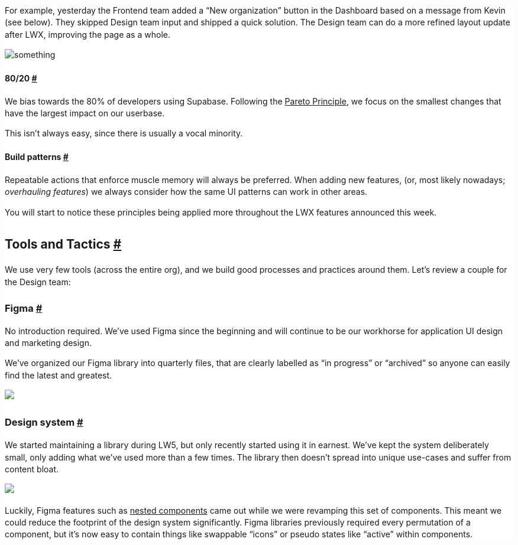 For example, yesterday the Frontend team added a “New organization” button in the Dashboard based on a message from Kevin (see below). They skipped Design team input and shipped a quick solution. The Design team can do a more refined layout update after LWX, improving the page as a whole.

![something](https://supabase.com/_next/image?url=%2Fimages%2Fblog%2Flwx-how-design-works-at-supabase%2Fkaizen-before-consildation.png&w=3840&q=75&dpl=dpl_7FY8EmFQ6G3YqautJ4Fvh1viLnvu)

#### 80/20 [\#](https://supabase.com/blog/how-design-works-at-supabase\#8020)

We bias towards the 80% of developers using Supabase. Following the [Pareto Principle](https://www.investopedia.com/terms/p/paretoprinciple.asp), we focus on the smallest changes that have the largest impact on our userbase.

This isn’t always easy, since there is usually a vocal minority.

#### Build patterns [\#](https://supabase.com/blog/how-design-works-at-supabase\#build-patterns)

Repeatable actions that enforce muscle memory will always be preferred. When adding new features, (or, most likely nowadays; _overhauling features_) we always consider how the same UI patterns can work in other areas.

You will start to notice these principles being applied more throughout the LWX features announced this week.

## Tools and Tactics [\#](https://supabase.com/blog/how-design-works-at-supabase\#tools-and-tactics)

We use very few tools (across the entire org), and we build good processes and practices around them. Let’s review a couple for the Design team:

### Figma [\#](https://supabase.com/blog/how-design-works-at-supabase\#figma)

No introduction required. We’ve used Figma since the beginning and will continue to be our workhorse for application UI design and marketing design.

We’ve organized our Figma library into quarterly files, that are clearly labelled as “in progress” or “archived” so anyone can easily find the latest and greatest.

![](https://supabase.com/_next/image?url=%2Fimages%2Fblog%2Flwx-how-design-works-at-supabase%2Ffigma-organization.png&w=3840&q=75&dpl=dpl_7FY8EmFQ6G3YqautJ4Fvh1viLnvu)

### Design system [\#](https://supabase.com/blog/how-design-works-at-supabase\#design-system)

We started maintaining a library during LW5, but only recently started using it in earnest. We’ve kept the system deliberately small, only adding what we’ve used more than a few times. The library then doesn’t spread into unique use-cases and suffer from content bloat.

![](https://supabase.com/_next/image?url=%2Fimages%2Fblog%2Flwx-how-design-works-at-supabase%2Ffigma-design-system.png&w=3840&q=75&dpl=dpl_7FY8EmFQ6G3YqautJ4Fvh1viLnvu)

Luckily, Figma features such as [nested components](https://www.figma.com/best-practices/component-architecture/#nested-components) came out while we were revamping this set of components. This meant we could reduce the footprint of the design system significantly. Figma libraries previously required every permutation of a component, but it’s now easy to contain things like swappable “icons” or pseudo states like “active” within components.
